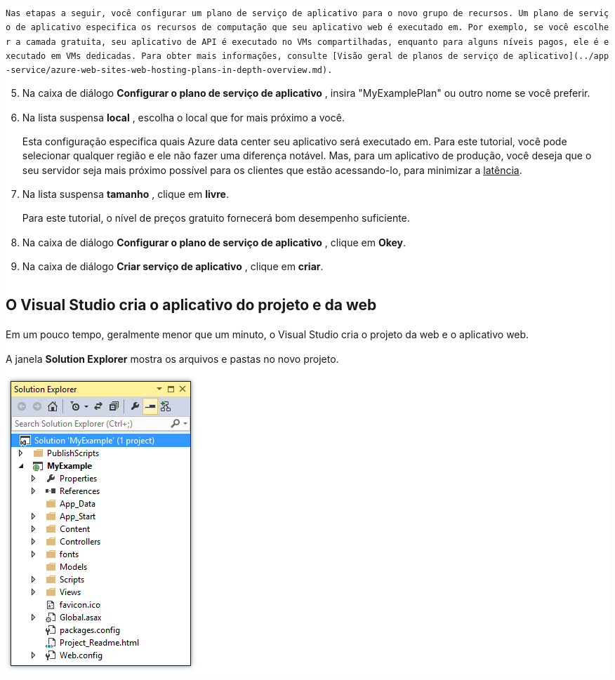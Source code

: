     Nas etapas a seguir, você configurar um plano de serviço de aplicativo para o novo grupo de recursos. Um plano de serviço de aplicativo especifica os recursos de computação que seu aplicativo web é executado em. Por exemplo, se você escolher a camada gratuita, seu aplicativo de API é executado no VMs compartilhadas, enquanto para alguns níveis pagos, ele é executado em VMs dedicadas. Para obter mais informações, consulte [Visão geral de planos de serviço de aplicativo](../app-service/azure-web-sites-web-hosting-plans-in-depth-overview.md).

5. Na caixa de diálogo **Configurar o plano de serviço de aplicativo** , insira "MyExamplePlan" ou outro nome se você preferir.

5. Na lista suspensa **local** , escolha o local que for mais próximo a você.

    Esta configuração especifica quais Azure data center seu aplicativo será executado em. Para este tutorial, você pode selecionar qualquer região e ele não fazer uma diferença notável. Mas, para um aplicativo de produção, você deseja que o seu servidor seja mais próximo possível para os clientes que estão acessando-lo, para minimizar a [latência](http://www.bing.com/search?q=web%20latency%20introduction&qs=n&form=QBRE&pq=web%20latency%20introduction&sc=1-24&sp=-1&sk=&cvid=eefff99dfc864d25a75a83740f1e0090).

5. Na lista suspensa **tamanho** , clique em **livre**.

    Para este tutorial, o nível de preços gratuito fornecerá bom desempenho suficiente.

6. Na caixa de diálogo **Configurar o plano de serviço de aplicativo** , clique em **Okey**.

7. Na caixa de diálogo **Criar serviço de aplicativo** , clique em **criar**.

## <a name="visual-studio-creates-the-project-and-web-app"></a>O Visual Studio cria o aplicativo do projeto e da web

Em um pouco tempo, geralmente menor que um minuto, o Visual Studio cria o projeto da web e o aplicativo web.  

A janela **Solution Explorer** mostra os arquivos e pastas no novo projeto.

![Gerenciador de soluções](./media/web-sites-dotnet-get-started/solutionexplorer.png)
